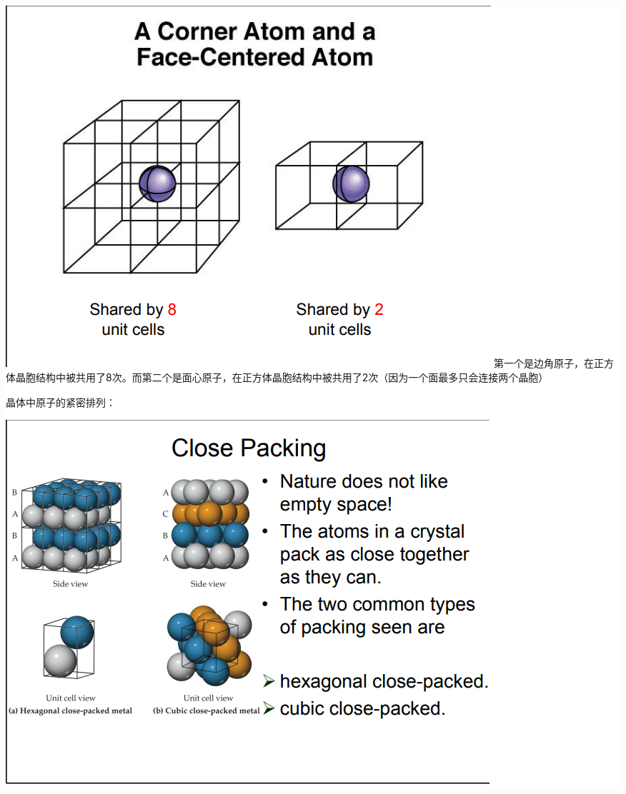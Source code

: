 ![晶胞的配位数概念4.png](../_resources/晶胞的配位数概念4.png)
第一个是边角原子，在正方体晶胞结构中被共用了8次。而第二个是面心原子，在正方体晶胞结构中被共用了2次（因为一个面最多只会连接两个晶胞）

晶体中原子的紧密排列：

![晶胞中的原子紧密排列方式.png](../_resources/晶胞中的原子紧密排列方式.png)
